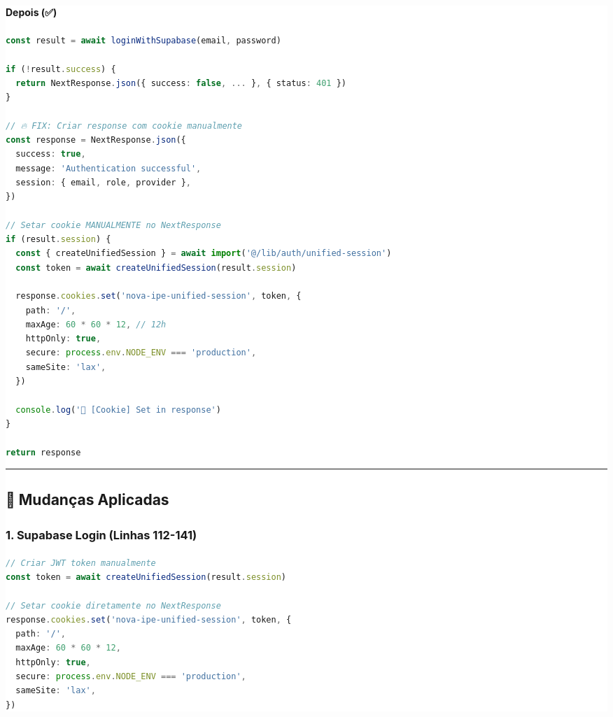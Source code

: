 #### Depois (✅)
```typescript
const result = await loginWithSupabase(email, password)

if (!result.success) {
  return NextResponse.json({ success: false, ... }, { status: 401 })
}

// 🔥 FIX: Criar response com cookie manualmente
const response = NextResponse.json({
  success: true,
  message: 'Authentication successful',
  session: { email, role, provider },
})

// Setar cookie MANUALMENTE no NextResponse
if (result.session) {
  const { createUnifiedSession } = await import('@/lib/auth/unified-session')
  const token = await createUnifiedSession(result.session)
  
  response.cookies.set('nova-ipe-unified-session', token, {
    path: '/',
    maxAge: 60 * 60 * 12, // 12h
    httpOnly: true,
    secure: process.env.NODE_ENV === 'production',
    sameSite: 'lax',
  })

  console.log('🍪 [Cookie] Set in response')
}

return response
```

---

## 🎯 Mudanças Aplicadas

### 1. Supabase Login (Linhas 112-141)
```typescript
// Criar JWT token manualmente
const token = await createUnifiedSession(result.session)

// Setar cookie diretamente no NextResponse
response.cookies.set('nova-ipe-unified-session', token, {
  path: '/',
  maxAge: 60 * 60 * 12,
  httpOnly: true,
  secure: process.env.NODE_ENV === 'production',
  sameSite: 'lax',
})
```
